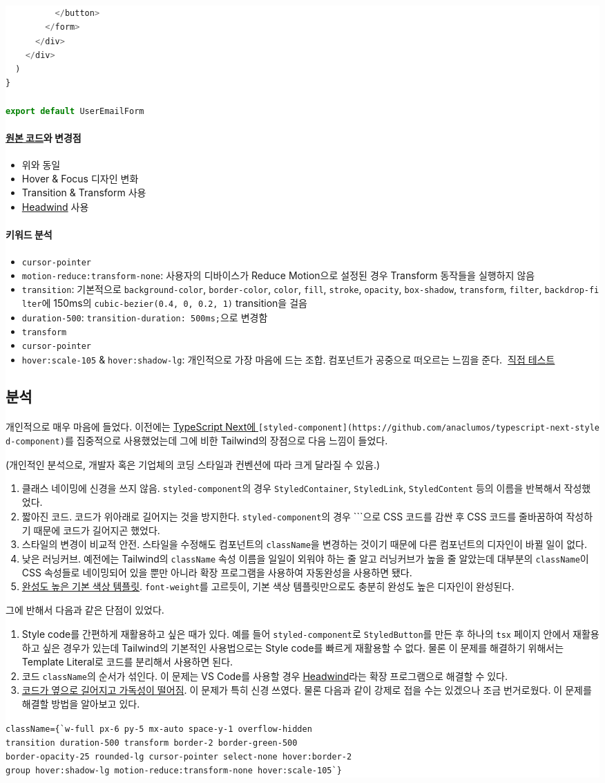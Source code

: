 ```ts
          </button>
        </form>
      </div>
    </div>
  )
}

export default UserEmailForm
```

#### [원본 코드](https://tailwindcss.com/docs/hover-focus-and-other-states)와 변경점

- 위와 동일
- Hover & Focus 디자인 변화
- Transition & Transform 사용
- [Headwind](https://marketplace.visualstudio.com/items?itemName=heybourn.headwind) 사용

#### 키워드 분석

- `cursor-pointer`
- `motion-reduce:transform-none`: 사용자의 디바이스가 Reduce Motion으로 설정된 경우 Transform 동작들을 실행하지 않음
- `transition`: 기본적으로 `background-color`, `border-color`, `color`, `fill`, `stroke`, `opacity`, `box-shadow`, `transform`, `filter`, `backdrop-filter`에 150ms의 `cubic-bezier(0.4, 0, 0.2, 1)` transition을 걸음
- `duration-500`: `transition-duration: 500ms;`으로 변경함
- `transform`
- `cursor-pointer`
- `hover:scale-105` & `hover:shadow-lg`: 개인적으로 가장 마음에 드는 조합. 컴포넌트가 공중으로 떠오르는 느낌을 준다.  [직접 테스트](https://design.cho.sh/tailwind-docs/user-email-form)

## 분석

개인적으로 매우 마음에 들었다. 이전에는 [TypeScript Next에 ](https://github.com/anaclumos/typescript-next-styled-component)`[styled-component](https://github.com/anaclumos/typescript-next-styled-component)`를 집중적으로 사용했었는데 그에 비한 Tailwind의 장점으로 다음 느낌이 들었다.

(개인적인 분석으로, 개발자 혹은 기업체의 코딩 스타일과 컨벤션에 따라 크게 달라질 수 있음.)

1.  클래스 네이밍에 신경을 쓰지 않음. `styled-component`의 경우 `StyledContainer`, `StyledLink`, `StyledContent` 등의 이름을 반복해서 작성했었다.
2.  짧아진 코드. 코드가 위아래로 길어지는 것을 방지한다. `styled-component`의 경우 ```으로 CSS 코드를 감싼 후 CSS 코드를 줄바꿈하여 작성하기 때문에 코드가 길어지곤 했었다.
3.  스타일의 변경이 비교적 안전. 스타일을 수정해도 컴포넌트의 `className`을 변경하는 것이기 때문에 다른 컴포넌트의 디자인이 바뀔 일이 없다.
4.  낮은 러닝커브. 예전에는 Tailwind의 `className` 속성 이름을 일일이 외워야 하는 줄 알고 러닝커브가 높을 줄 알았는데 대부분의 `className`이 CSS 속성들로 네이밍되어 있을 뿐만 아니라 확장 프로그램을 사용하여 자동완성을 사용하면 됐다.
5.  [완성도 높은 기본 색상 템플릿](https://tailwindcss.com/docs/customizing-colors). `font-weight`를 고르듯이, 기본 색상 템플릿만으로도 충분히 완성도 높은 디자인이 완성된다.

그에 반해서 다음과 같은 단점이 있었다.

1.  Style code를 간편하게 재활용하고 싶은 때가 있다. 예를 들어 `styled-component`로 `StyledButton`를 만든 후 하나의 `tsx` 페이지 안에서 재활용하고 싶은 경우가 있는데 Tailwind의 기본적인 사용법으로는 Style code를 빠르게 재활용할 수 없다. 물론 이 문제를 해결하기 위해서는 Template Literal로 코드를 분리해서 사용하면 된다.
2.  코드 `className`의 순서가 섞인다. 이 문제는 VS Code를 사용할 경우 [Headwind](https://marketplace.visualstudio.com/items?itemName=heybourn.headwind)라는 확장 프로그램으로 해결할 수 있다.
3.  [코드가 옆으로 길어지고 가독성이 떨어짐](https://github.com/anaclumos/tailwind-shadowboxing/blob/39ed43f0079645686a1321022b5820b3a5f9f828/pages/tailwind-docs/user-email-form.tsx#L22). 이 문제가 특히 신경 쓰였다. 물론 다음과 같이 강제로 접을 수는 있겠으나 조금 번거로웠다. 이 문제를 해결할 방법을 알아보고 있다.

```
className={`w-full px-6 py-5 mx-auto space-y-1 overflow-hidden
transition duration-500 transform border-2 border-green-500
border-opacity-25 rounded-lg cursor-pointer select-none hover:border-2
group hover:shadow-lg motion-reduce:transform-none hover:scale-105`}
```
